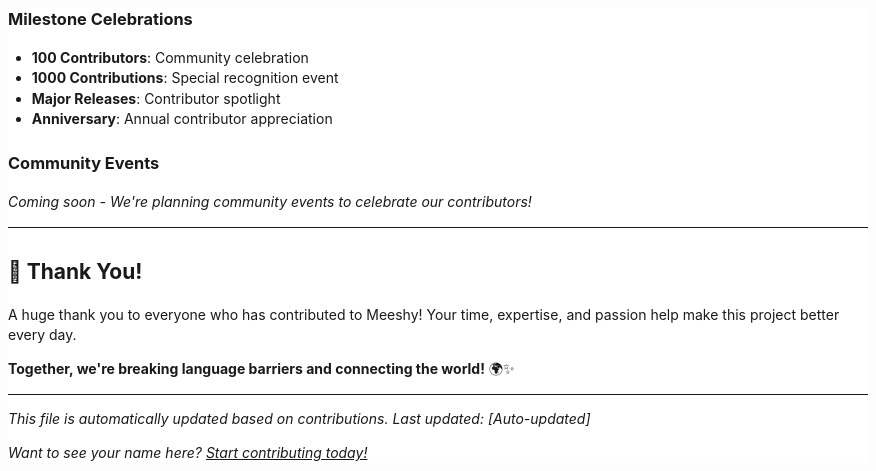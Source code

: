 ### Milestone Celebrations
- **100 Contributors**: Community celebration
- **1000 Contributions**: Special recognition event
- **Major Releases**: Contributor spotlight
- **Anniversary**: Annual contributor appreciation

### Community Events
*Coming soon - We're planning community events to celebrate our contributors!*

---

## 🙏 Thank You!

A huge thank you to everyone who has contributed to Meeshy! Your time, expertise, and passion help make this project better every day.

**Together, we're breaking language barriers and connecting the world!** 🌍✨

---

*This file is automatically updated based on contributions. Last updated: [Auto-updated]*

*Want to see your name here? [Start contributing today!](CONTRIBUTING.md)*
